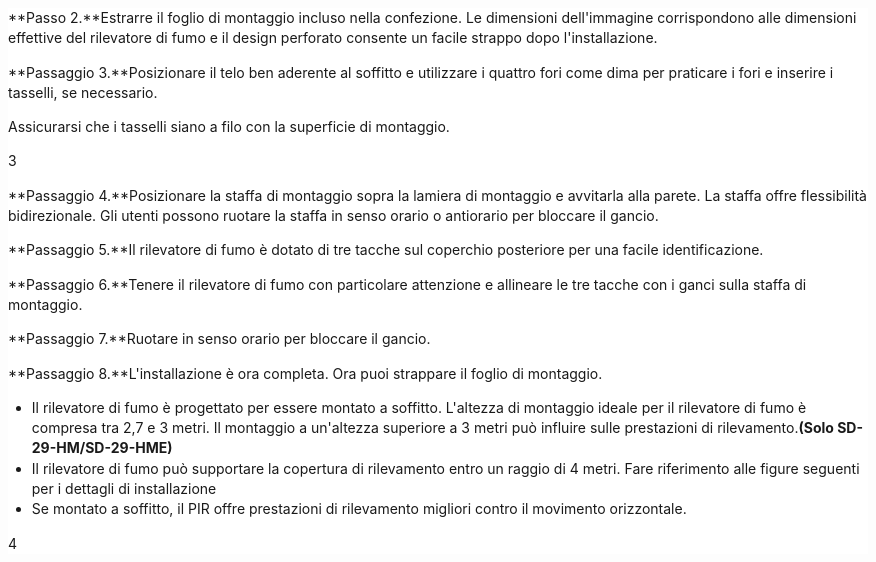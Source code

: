 **Passo 2.**Estrarre il foglio di montaggio incluso nella confezione. Le dimensioni dell'immagine corrispondono alle dimensioni effettive del rilevatore di fumo e il design perforato consente un facile strappo dopo l'installazione.

**Passaggio 3.**Posizionare il telo ben aderente al soffitto e utilizzare i quattro fori come dima per praticare i fori e inserire i tasselli, se necessario.

Assicurarsi che i tasselli siano a filo con la superficie di montaggio.

3

**Passaggio 4.**Posizionare la staffa di montaggio sopra la lamiera di montaggio e avvitarla alla parete. La staffa offre flessibilità bidirezionale. Gli utenti possono ruotare la staffa in senso orario o antiorario per bloccare il gancio.

**Passaggio 5.**Il rilevatore di fumo è dotato di tre tacche sul coperchio posteriore per una facile identificazione.

**Passaggio 6.**Tenere il rilevatore di fumo con particolare attenzione e allineare le tre tacche con i ganci sulla staffa di montaggio.

**Passaggio 7.**Ruotare in senso orario per bloccare il gancio.

**Passaggio 8.**L'installazione è ora completa. Ora puoi strappare il foglio di montaggio.

-   Il rilevatore di fumo è progettato per essere montato a soffitto. L'altezza di montaggio ideale per il rilevatore di fumo è compresa tra 2,7 e 3 metri. Il montaggio a un'altezza superiore a 3 metri può influire sulle prestazioni di rilevamento.**(Solo SD-29-HM/SD-29-HME)**
-   Il rilevatore di fumo può supportare la copertura di rilevamento entro un raggio di 4 metri. Fare riferimento alle figure seguenti per i dettagli di installazione
-   Se montato a soffitto, il PIR offre prestazioni di rilevamento migliori contro il movimento orizzontale.

4

